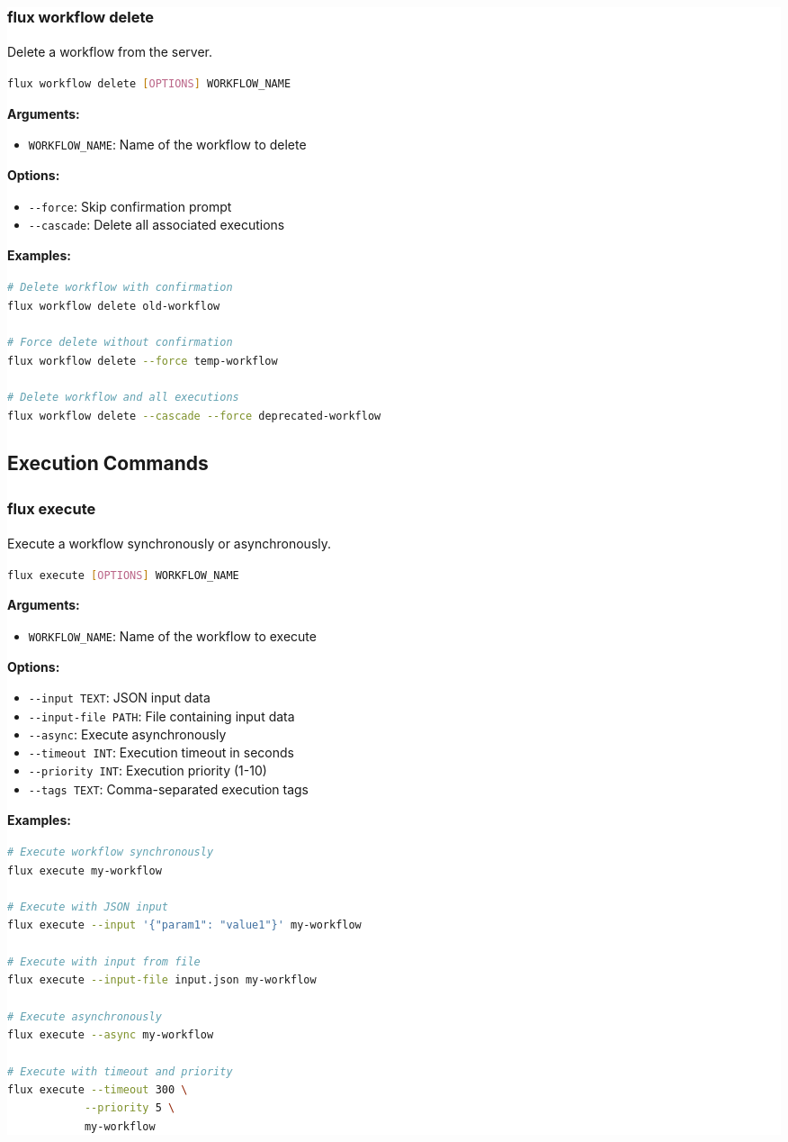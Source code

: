 ### flux workflow delete

Delete a workflow from the server.

```bash
flux workflow delete [OPTIONS] WORKFLOW_NAME
```

**Arguments:**
- `WORKFLOW_NAME`: Name of the workflow to delete

**Options:**
- `--force`: Skip confirmation prompt
- `--cascade`: Delete all associated executions

**Examples:**

```bash
# Delete workflow with confirmation
flux workflow delete old-workflow

# Force delete without confirmation
flux workflow delete --force temp-workflow

# Delete workflow and all executions
flux workflow delete --cascade --force deprecated-workflow
```

## Execution Commands

### flux execute

Execute a workflow synchronously or asynchronously.

```bash
flux execute [OPTIONS] WORKFLOW_NAME
```

**Arguments:**
- `WORKFLOW_NAME`: Name of the workflow to execute

**Options:**
- `--input TEXT`: JSON input data
- `--input-file PATH`: File containing input data
- `--async`: Execute asynchronously
- `--timeout INT`: Execution timeout in seconds
- `--priority INT`: Execution priority (1-10)
- `--tags TEXT`: Comma-separated execution tags

**Examples:**

```bash
# Execute workflow synchronously
flux execute my-workflow

# Execute with JSON input
flux execute --input '{"param1": "value1"}' my-workflow

# Execute with input from file
flux execute --input-file input.json my-workflow

# Execute asynchronously
flux execute --async my-workflow

# Execute with timeout and priority
flux execute --timeout 300 \
            --priority 5 \
            my-workflow
```